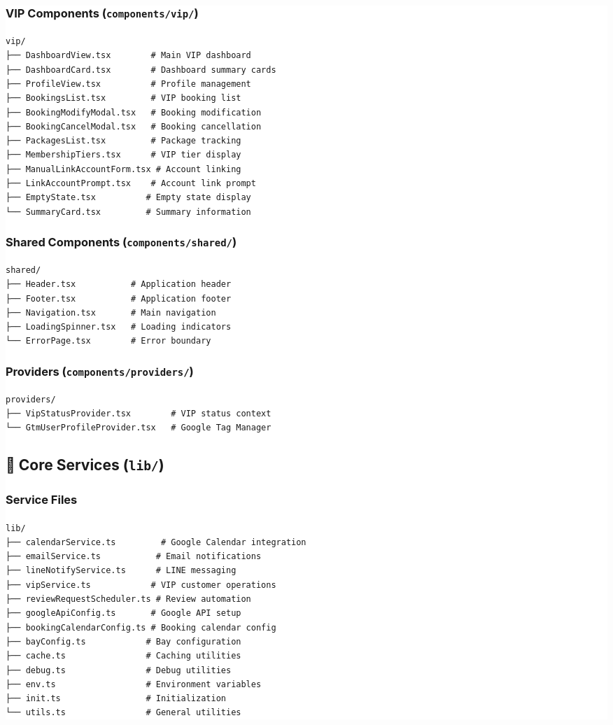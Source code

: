 ### VIP Components (`components/vip/`)
```
vip/
├── DashboardView.tsx        # Main VIP dashboard
├── DashboardCard.tsx        # Dashboard summary cards
├── ProfileView.tsx          # Profile management
├── BookingsList.tsx         # VIP booking list
├── BookingModifyModal.tsx   # Booking modification
├── BookingCancelModal.tsx   # Booking cancellation
├── PackagesList.tsx         # Package tracking
├── MembershipTiers.tsx      # VIP tier display
├── ManualLinkAccountForm.tsx # Account linking
├── LinkAccountPrompt.tsx    # Account link prompt
├── EmptyState.tsx          # Empty state display
└── SummaryCard.tsx         # Summary information
```

### Shared Components (`components/shared/`)
```
shared/
├── Header.tsx           # Application header
├── Footer.tsx           # Application footer
├── Navigation.tsx       # Main navigation
├── LoadingSpinner.tsx   # Loading indicators
└── ErrorPage.tsx        # Error boundary
```

### Providers (`components/providers/`)
```
providers/
├── VipStatusProvider.tsx        # VIP status context
└── GtmUserProfileProvider.tsx   # Google Tag Manager
```

## 🔧 Core Services (`lib/`)

### Service Files
```
lib/
├── calendarService.ts         # Google Calendar integration
├── emailService.ts           # Email notifications
├── lineNotifyService.ts      # LINE messaging
├── vipService.ts            # VIP customer operations
├── reviewRequestScheduler.ts # Review automation
├── googleApiConfig.ts       # Google API setup
├── bookingCalendarConfig.ts # Booking calendar config
├── bayConfig.ts            # Bay configuration
├── cache.ts                # Caching utilities
├── debug.ts                # Debug utilities
├── env.ts                  # Environment variables
├── init.ts                 # Initialization
└── utils.ts                # General utilities
```
